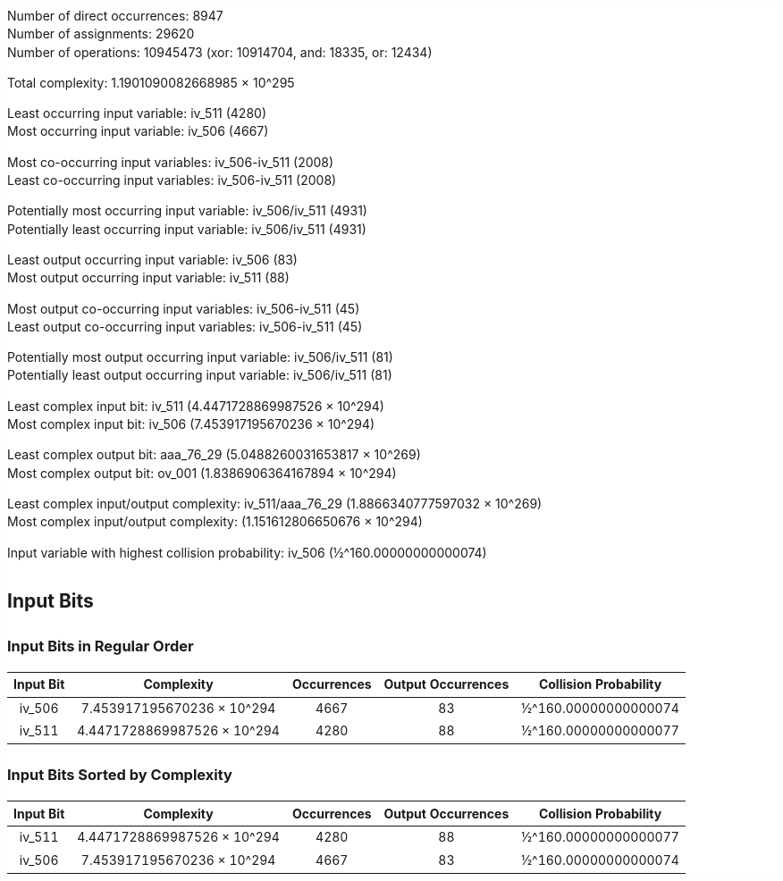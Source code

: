 Number of direct occurrences: 8947  
Number of assignments: 29620  
Number of operations: 10945473
(xor: 10914704,
and: 18335,
or: 12434)

Total complexity: 1.1901090082668985 × 10^295

Least occurring input variable: iv_511 (4280)  
Most occurring input variable: iv_506 (4667)

Most co-occurring input variables: iv_506-iv_511 (2008)  
Least co-occurring input variables: iv_506-iv_511 (2008)

Potentially most occurring input variable: iv_506/iv_511 (4931)  
Potentially least occurring input variable: iv_506/iv_511 (4931)

Least output occurring input variable: iv_506 (83)  
Most output occurring input variable: iv_511 (88)

Most output co-occurring input variables: iv_506-iv_511 (45)  
Least output co-occurring input variables: iv_506-iv_511 (45)

Potentially most output occurring input variable: iv_506/iv_511 (81)  
Potentially least output occurring input variable: iv_506/iv_511 (81)

Least complex input bit: iv_511 (4.4471728869987526 × 10^294)  
Most complex input bit: iv_506 (7.453917195670236 × 10^294)

Least complex output bit: aaa_76_29 (5.0488260031653817 × 10^269)  
Most complex output bit: ov_001 (1.8386906364167894 × 10^294)

Least complex input/output complexity: iv_511/aaa_76_29 (1.8866340777597032 × 10^269)  
Most complex input/output complexity:  (1.151612806650676 × 10^294)

Input variable with highest collision probability: iv_506 (½^160.00000000000074)

## Input Bits

### Input Bits in Regular Order

| Input Bit | Complexity | Occurrences | Output Occurrences | Collision Probability |
|:---------:|:----------:|:-----------:|:------------------:|:---------------------:|
| iv_506 | 7.453917195670236 × 10^294 | 4667 | 83 | ½^160.00000000000074 |
| iv_511 | 4.4471728869987526 × 10^294 | 4280 | 88 | ½^160.00000000000077 |

### Input Bits Sorted by Complexity

| Input Bit | Complexity | Occurrences | Output Occurrences | Collision Probability |
|:---------:|:----------:|:-----------:|:------------------:|:---------------------:|
| iv_511 | 4.4471728869987526 × 10^294 | 4280 | 88 | ½^160.00000000000077 |
| iv_506 | 7.453917195670236 × 10^294 | 4667 | 83 | ½^160.00000000000074 |
